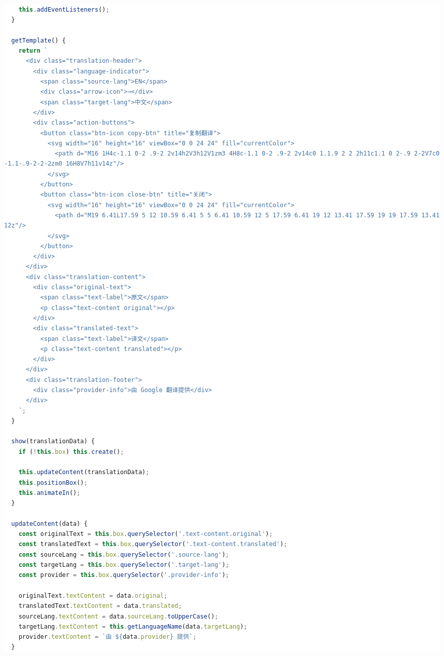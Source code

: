 ```javascript
    this.addEventListeners();
  }

  getTemplate() {
    return `
      <div class="translation-header">
        <div class="language-indicator">
          <span class="source-lang">EN</span>
          <div class="arrow-icon">→</div>
          <span class="target-lang">中文</span>
        </div>
        <div class="action-buttons">
          <button class="btn-icon copy-btn" title="复制翻译">
            <svg width="16" height="16" viewBox="0 0 24 24" fill="currentColor">
              <path d="M16 1H4c-1.1 0-2 .9-2 2v14h2V3h12V1zm3 4H8c-1.1 0-2 .9-2 2v14c0 1.1.9 2 2 2h11c1.1 0 2-.9 2-2V7c0-1.1-.9-2-2-2zm0 16H8V7h11v14z"/>
            </svg>
          </button>
          <button class="btn-icon close-btn" title="关闭">
            <svg width="16" height="16" viewBox="0 0 24 24" fill="currentColor">
              <path d="M19 6.41L17.59 5 12 10.59 6.41 5 5 6.41 10.59 12 5 17.59 6.41 19 12 13.41 17.59 19 19 17.59 13.41 12z"/>
            </svg>
          </button>
        </div>
      </div>
      <div class="translation-content">
        <div class="original-text">
          <span class="text-label">原文</span>
          <p class="text-content original"></p>
        </div>
        <div class="translated-text">
          <span class="text-label">译文</span>
          <p class="text-content translated"></p>
        </div>
      </div>
      <div class="translation-footer">
        <div class="provider-info">由 Google 翻译提供</div>
      </div>
    `;
  }

  show(translationData) {
    if (!this.box) this.create();
    
    this.updateContent(translationData);
    this.positionBox();
    this.animateIn();
  }

  updateContent(data) {
    const originalText = this.box.querySelector('.text-content.original');
    const translatedText = this.box.querySelector('.text-content.translated');
    const sourceLang = this.box.querySelector('.source-lang');
    const targetLang = this.box.querySelector('.target-lang');
    const provider = this.box.querySelector('.provider-info');
    
    originalText.textContent = data.original;
    translatedText.textContent = data.translated;
    sourceLang.textContent = data.sourceLang.toUpperCase();
    targetLang.textContent = this.getLanguageName(data.targetLang);
    provider.textContent = `由 ${data.provider} 提供`;
  }
```